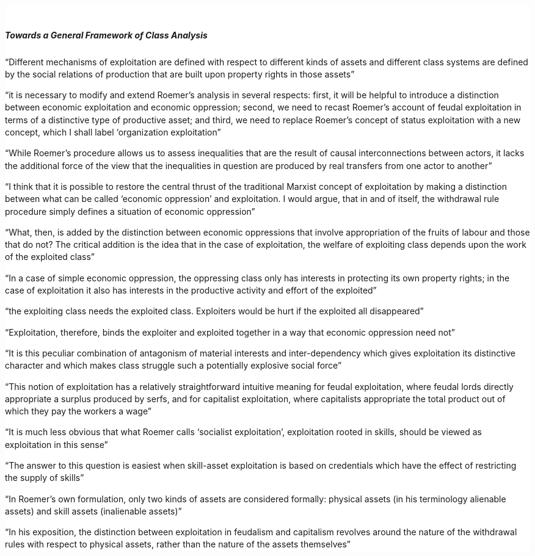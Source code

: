 <br>


##### Towards a General Framework of Class Analysis

“Different mechanisms of exploitation are defined with respect to different kinds of assets and different class systems are defined by the social relations of production that are built upon property rights in those assets”

“it is necessary to modify and extend Roemer’s analysis in several respects: first, it will be helpful to introduce a distinction between economic exploitation and economic oppression; second, we need to recast Roemer’s account of feudal exploitation in terms of a distinctive type of productive asset; and third, we need to replace Roemer’s concept of status exploitation with a new concept, which I shall label ‘organization exploitation”

“While Roemer’s procedure allows us to assess inequalities that are the result of causal interconnections between actors, it lacks the additional force of the view that the inequalities in question are produced by real transfers from one actor to another”

“I think that it is possible to restore the central thrust of the traditional Marxist concept of exploitation by making a distinction between what can be called ‘economic oppression’ and exploitation. I would argue, that in and of itself, the withdrawal rule procedure simply defines a situation of economic oppression”

“What, then, is added by the distinction between economic oppressions that involve appropriation of the fruits of labour and those that do not? The critical addition is the idea that in the case of exploitation, the welfare of exploiting class depends upon the work of the exploited class”

“In a case of simple economic oppression, the oppressing class only has interests in protecting its own property rights; in the case of exploitation it also has interests in the productive activity and effort of the exploited”

“the exploiting class needs the exploited class. Exploiters would be hurt if the exploited all disappeared”

“Exploitation, therefore, binds the exploiter and exploited together in a way that economic oppression need not”

“It is this peculiar combination of antagonism of material interests and inter-dependency which gives exploitation its distinctive character and which makes class struggle such a potentially explosive social force”

“This notion of exploitation has a relatively straightforward intuitive meaning for feudal exploitation, where feudal lords directly appropriate a surplus produced by serfs, and for capitalist exploitation, where capitalists appropriate the total product out of which they pay the workers a wage”

“It is much less obvious that what Roemer calls ‘socialist exploitation’, exploitation rooted in skills, should be viewed as exploitation in this sense”

“The answer to this question is easiest when skill-asset exploitation is based on credentials which have the effect of restricting the supply of skills”

“In Roemer’s own formulation, only two kinds of assets are considered formally: physical assets (in his terminology alienable assets) and skill assets (inalienable assets)”

“In his exposition, the distinction between exploitation in feudalism and capitalism revolves around the nature of the withdrawal rules with respect to physical assets, rather than the nature of the assets themselves”
